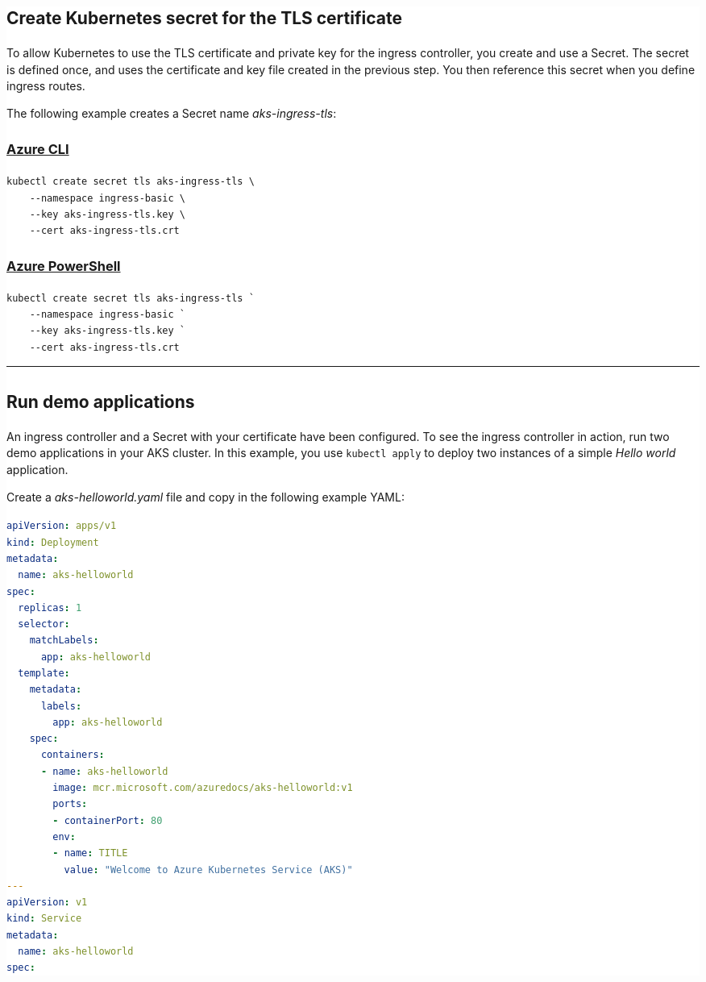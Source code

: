
## Create Kubernetes secret for the TLS certificate

To allow Kubernetes to use the TLS certificate and private key for the ingress controller, you create and use a Secret. The secret is defined once, and uses the certificate and key file created in the previous step. You then reference this secret when you define ingress routes.

The following example creates a Secret name *aks-ingress-tls*:

### [Azure CLI](#tab/azure-cli)

```console
kubectl create secret tls aks-ingress-tls \
    --namespace ingress-basic \
    --key aks-ingress-tls.key \
    --cert aks-ingress-tls.crt
```

### [Azure PowerShell](#tab/azure-powershell)

```powershell-interactive
kubectl create secret tls aks-ingress-tls `
    --namespace ingress-basic `
    --key aks-ingress-tls.key `
    --cert aks-ingress-tls.crt
```

---

## Run demo applications

An ingress controller and a Secret with your certificate have been configured. To see the ingress controller in action, run two demo applications in your AKS cluster. In this example, you use `kubectl apply` to deploy two instances of a simple *Hello world* application.

Create a *aks-helloworld.yaml* file and copy in the following example YAML:

```yml
apiVersion: apps/v1
kind: Deployment
metadata:
  name: aks-helloworld
spec:
  replicas: 1
  selector:
    matchLabels:
      app: aks-helloworld
  template:
    metadata:
      labels:
        app: aks-helloworld
    spec:
      containers:
      - name: aks-helloworld
        image: mcr.microsoft.com/azuredocs/aks-helloworld:v1
        ports:
        - containerPort: 80
        env:
        - name: TITLE
          value: "Welcome to Azure Kubernetes Service (AKS)"
---
apiVersion: v1
kind: Service
metadata:
  name: aks-helloworld
spec:
```